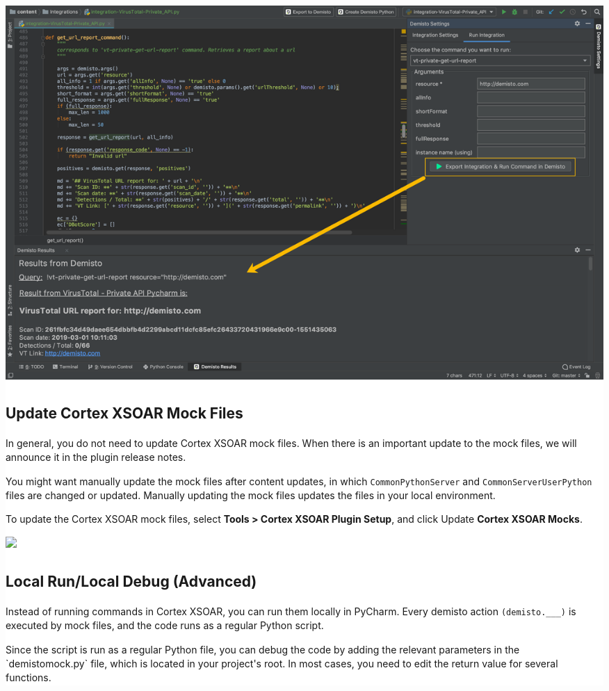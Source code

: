 ![PyCharm_-_Export_and_Run.png](../doc_imgs/integrations/pycharm-export.png)

## Update Cortex XSOAR Mock Files

In general, you do not need to update Cortex XSOAR mock files. When there is an important update to the mock files, we will announce it in the plugin release notes.

You might want manually update the mock files after content updates, in which `CommonPythonServer` and `CommonServerUserPython` files are changed or updated. Manually updating the mock files updates the files in your local environment.

To update the Cortex XSOAR mock files, select **Tools > Cortex XSOAR Plugin Setup**, and click Update **Cortex XSOAR Mocks**.

![](../doc_imgs/integrations/pycharm-pycharm-mceclip0.png)

## Local Run/Local Debug (Advanced)

Instead of running commands in Cortex XSOAR, you can run them locally in PyCharm. Every demisto action `(demisto.___)` is executed by mock files, and the code runs as a regular Python script.

Since the script is run as a regular Python file, you can debug the code by adding the relevant parameters in the \`demistomock.py\` file, which is located in your project's root. In most cases, you need to edit the return value for several functions.
